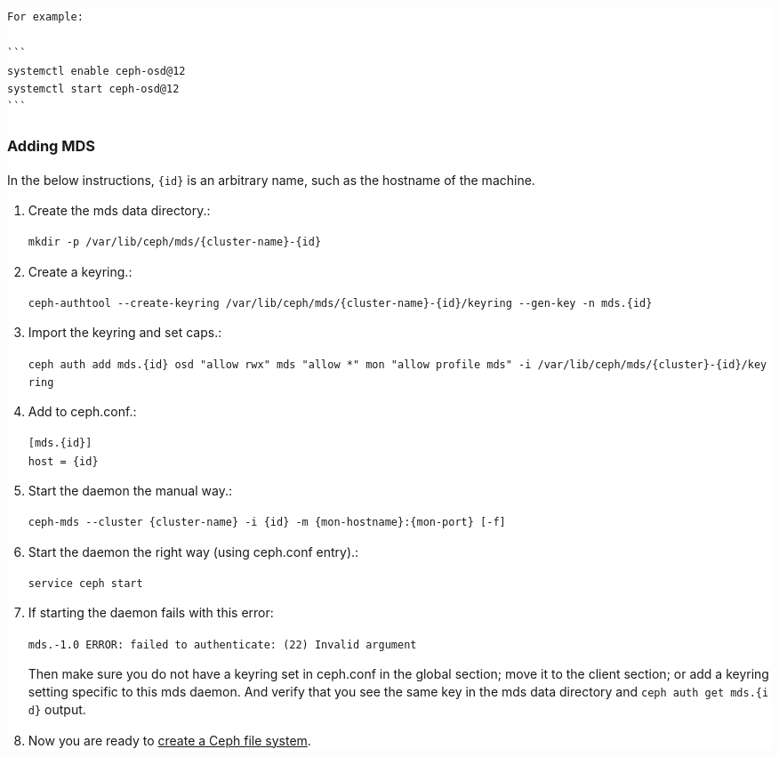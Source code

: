     For example:

    ```
    systemctl enable ceph-osd@12
    systemctl start ceph-osd@12
    ```

### Adding MDS

In the below instructions, `{id}` is an arbitrary name, such as the hostname of the machine.

1. Create the mds data directory.:

   ```
   mkdir -p /var/lib/ceph/mds/{cluster-name}-{id}
   ```

2. Create a keyring.:

   ```
   ceph-authtool --create-keyring /var/lib/ceph/mds/{cluster-name}-{id}/keyring --gen-key -n mds.{id}
   ```

3. Import the keyring and set caps.:

   ```
   ceph auth add mds.{id} osd "allow rwx" mds "allow *" mon "allow profile mds" -i /var/lib/ceph/mds/{cluster}-{id}/keyring
   ```

4. Add to ceph.conf.:

   ```
   [mds.{id}]
   host = {id}
   ```

5. Start the daemon the manual way.:

   ```
   ceph-mds --cluster {cluster-name} -i {id} -m {mon-hostname}:{mon-port} [-f]
   ```

6. Start the daemon the right way (using ceph.conf entry).:

   ```
   service ceph start
   ```

7. If starting the daemon fails with this error:

   ```
   mds.-1.0 ERROR: failed to authenticate: (22) Invalid argument
   ```

   Then make sure you do not have a keyring set in ceph.conf in the  global section; move it to the client section; or add a keyring setting  specific to this mds daemon. And verify that you see the same key in the mds data directory and `ceph auth get mds.{id}` output.

8. Now you are ready to [create a Ceph file system](https://docs.ceph.com/en/latest/cephfs/createfs).
